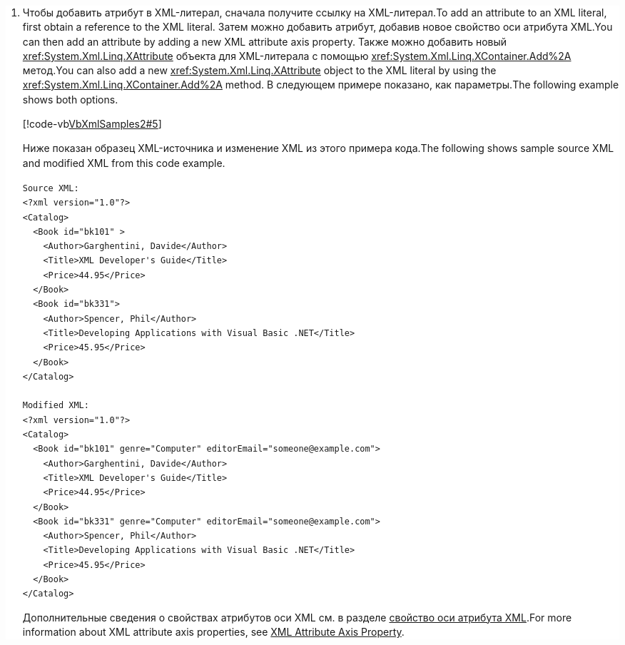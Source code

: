 1.  <span data-ttu-id="20fcb-113">Чтобы добавить атрибут в XML-литерал, сначала получите ссылку на XML-литерал.</span><span class="sxs-lookup"><span data-stu-id="20fcb-113">To add an attribute to an XML literal, first obtain a reference to the XML literal.</span></span> <span data-ttu-id="20fcb-114">Затем можно добавить атрибут, добавив новое свойство оси атрибута XML.</span><span class="sxs-lookup"><span data-stu-id="20fcb-114">You can then add an attribute by adding a new XML attribute axis property.</span></span> <span data-ttu-id="20fcb-115">Также можно добавить новый <xref:System.Xml.Linq.XAttribute> объекта для XML-литерала с помощью <xref:System.Xml.Linq.XContainer.Add%2A> метод.</span><span class="sxs-lookup"><span data-stu-id="20fcb-115">You can also add a new <xref:System.Xml.Linq.XAttribute> object to the XML literal by using the <xref:System.Xml.Linq.XContainer.Add%2A> method.</span></span> <span data-ttu-id="20fcb-116">В следующем примере показано, как параметры.</span><span class="sxs-lookup"><span data-stu-id="20fcb-116">The following example shows both options.</span></span>  
  
     [!code-vb[VbXmlSamples2#5](../../../../visual-basic/programming-guide/language-features/xml/codesnippet/VisualBasic/how-to-modify-xml-literals_2.vb)]  
  
     <span data-ttu-id="20fcb-117">Ниже показан образец XML-источника и изменение XML из этого примера кода.</span><span class="sxs-lookup"><span data-stu-id="20fcb-117">The following shows sample source XML and modified XML from this code example.</span></span>  
  
    ```  
    Source XML:  
    <?xml version="1.0"?>  
    <Catalog>  
      <Book id="bk101" >  
        <Author>Garghentini, Davide</Author>  
        <Title>XML Developer's Guide</Title>  
        <Price>44.95</Price>  
      </Book>  
      <Book id="bk331">  
        <Author>Spencer, Phil</Author>  
        <Title>Developing Applications with Visual Basic .NET</Title>  
        <Price>45.95</Price>  
      </Book>  
    </Catalog>  
  
    Modified XML:  
    <?xml version="1.0"?>  
    <Catalog>  
      <Book id="bk101" genre="Computer" editorEmail="someone@example.com">  
        <Author>Garghentini, Davide</Author>  
        <Title>XML Developer's Guide</Title>  
        <Price>44.95</Price>  
      </Book>  
      <Book id="bk331" genre="Computer" editorEmail="someone@example.com">  
        <Author>Spencer, Phil</Author>  
        <Title>Developing Applications with Visual Basic .NET</Title>  
        <Price>45.95</Price>  
      </Book>  
    </Catalog>  
    ```  
  
     <span data-ttu-id="20fcb-118">Дополнительные сведения о свойствах атрибутов оси XML см. в разделе [свойство оси атрибута XML](../../../../visual-basic/language-reference/xml-axis/xml-attribute-axis-property.md).</span><span class="sxs-lookup"><span data-stu-id="20fcb-118">For more information about XML attribute axis properties, see [XML Attribute Axis Property](../../../../visual-basic/language-reference/xml-axis/xml-attribute-axis-property.md).</span></span>  
  